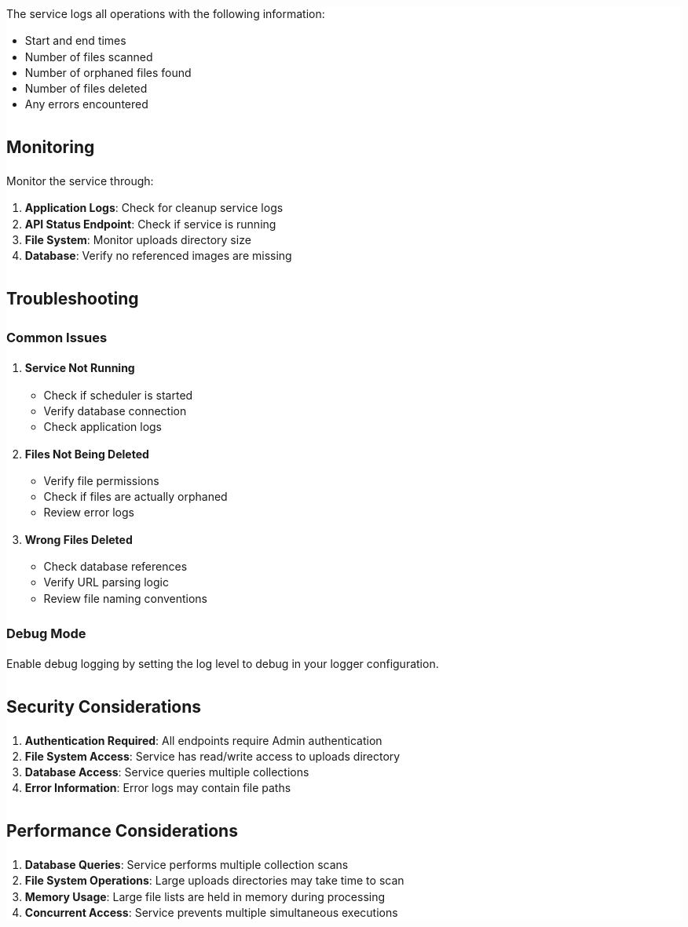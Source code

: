 The service logs all operations with the following information:
- Start and end times
- Number of files scanned
- Number of orphaned files found
- Number of files deleted
- Any errors encountered

## Monitoring

Monitor the service through:
1. **Application Logs**: Check for cleanup service logs
2. **API Status Endpoint**: Check if service is running
3. **File System**: Monitor uploads directory size
4. **Database**: Verify no referenced images are missing

## Troubleshooting

### Common Issues

1. **Service Not Running**
   - Check if scheduler is started
   - Verify database connection
   - Check application logs

2. **Files Not Being Deleted**
   - Verify file permissions
   - Check if files are actually orphaned
   - Review error logs

3. **Wrong Files Deleted**
   - Check database references
   - Verify URL parsing logic
   - Review file naming conventions

### Debug Mode

Enable debug logging by setting the log level to debug in your logger configuration.

## Security Considerations

1. **Authentication Required**: All endpoints require Admin authentication
2. **File System Access**: Service has read/write access to uploads directory
3. **Database Access**: Service queries multiple collections
4. **Error Information**: Error logs may contain file paths

## Performance Considerations

1. **Database Queries**: Service performs multiple collection scans
2. **File System Operations**: Large uploads directories may take time to scan
3. **Memory Usage**: Large file lists are held in memory during processing
4. **Concurrent Access**: Service prevents multiple simultaneous executions
